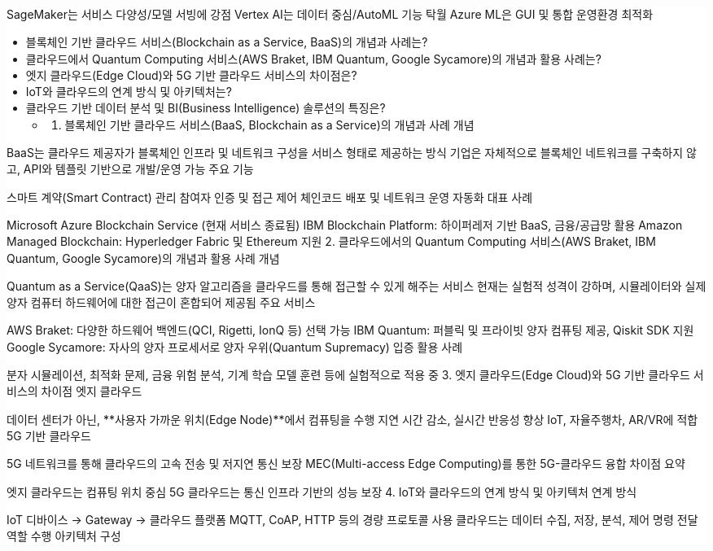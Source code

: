 SageMaker는 서비스 다양성/모델 서빙에 강점
Vertex AI는 데이터 중심/AutoML 기능 탁월
Azure ML은 GUI 및 통합 운영환경 최적화


- 블록체인 기반 클라우드 서비스(Blockchain as a Service, BaaS)의 개념과 사례는?
- 클라우드에서 Quantum Computing 서비스(AWS Braket, IBM Quantum, Google Sycamore)의 개념과 활용 사례는?
- 엣지 클라우드(Edge Cloud)와 5G 기반 클라우드 서비스의 차이점은?
- IoT와 클라우드의 연계 방식 및 아키텍처는?
- 클라우드 기반 데이터 분석 및 BI(Business Intelligence) 솔루션의 특징은?
    - 1. 블록체인 기반 클라우드 서비스(BaaS, Blockchain as a Service)의 개념과 사례
개념

BaaS는 클라우드 제공자가 블록체인 인프라 및 네트워크 구성을 서비스 형태로 제공하는 방식
기업은 자체적으로 블록체인 네트워크를 구축하지 않고, API와 템플릿 기반으로 개발/운영 가능
주요 기능

스마트 계약(Smart Contract) 관리
참여자 인증 및 접근 제어
체인코드 배포 및 네트워크 운영 자동화
대표 사례

Microsoft Azure Blockchain Service (현재 서비스 종료됨)
IBM Blockchain Platform: 하이퍼레저 기반 BaaS, 금융/공급망 활용
Amazon Managed Blockchain: Hyperledger Fabric 및 Ethereum 지원
2. 클라우드에서의 Quantum Computing 서비스(AWS Braket, IBM Quantum, Google Sycamore)의 개념과 활용 사례
개념

Quantum as a Service(QaaS)는 양자 알고리즘을 클라우드를 통해 접근할 수 있게 해주는 서비스
현재는 실험적 성격이 강하며, 시뮬레이터와 실제 양자 컴퓨터 하드웨어에 대한 접근이 혼합되어 제공됨
주요 서비스

AWS Braket: 다양한 하드웨어 백엔드(QCI, Rigetti, IonQ 등) 선택 가능
IBM Quantum: 퍼블릭 및 프라이빗 양자 컴퓨팅 제공, Qiskit SDK 지원
Google Sycamore: 자사의 양자 프로세서로 양자 우위(Quantum Supremacy) 입증
활용 사례

분자 시뮬레이션, 최적화 문제, 금융 위험 분석, 기계 학습 모델 훈련 등에 실험적으로 적용 중
3. 엣지 클라우드(Edge Cloud)와 5G 기반 클라우드 서비스의 차이점
엣지 클라우드

데이터 센터가 아닌, **사용자 가까운 위치(Edge Node)**에서 컴퓨팅을 수행
지연 시간 감소, 실시간 반응성 향상
IoT, 자율주행차, AR/VR에 적합
5G 기반 클라우드

5G 네트워크를 통해 클라우드의 고속 전송 및 저지연 통신 보장
MEC(Multi-access Edge Computing)를 통한 5G-클라우드 융합
차이점 요약

엣지 클라우드는 컴퓨팅 위치 중심
5G 클라우드는 통신 인프라 기반의 성능 보장
4. IoT와 클라우드의 연계 방식 및 아키텍처
연계 방식

IoT 디바이스 → Gateway → 클라우드 플랫폼
MQTT, CoAP, HTTP 등의 경량 프로토콜 사용
클라우드는 데이터 수집, 저장, 분석, 제어 명령 전달 역할 수행
아키텍처 구성
